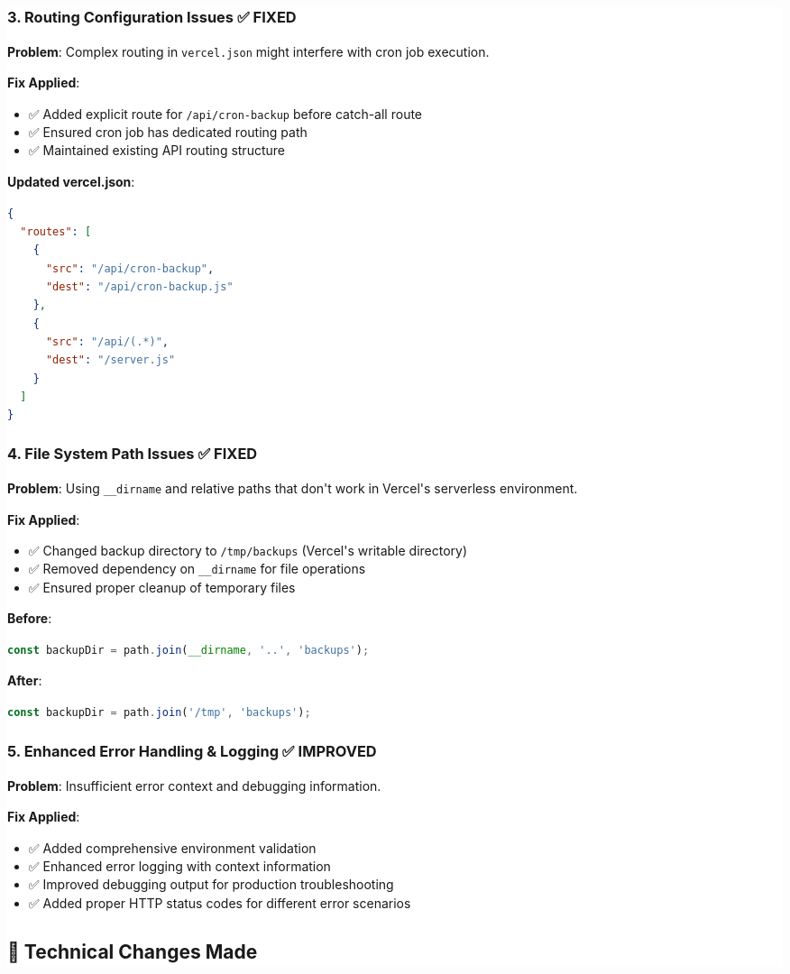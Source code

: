 ### **3. Routing Configuration Issues** ✅ FIXED
**Problem**: Complex routing in `vercel.json` might interfere with cron job execution.

**Fix Applied**:
- ✅ Added explicit route for `/api/cron-backup` before catch-all route
- ✅ Ensured cron job has dedicated routing path
- ✅ Maintained existing API routing structure

**Updated vercel.json**:
```json
{
  "routes": [
    {
      "src": "/api/cron-backup",
      "dest": "/api/cron-backup.js"
    },
    {
      "src": "/api/(.*)",
      "dest": "/server.js"
    }
  ]
}
```

### **4. File System Path Issues** ✅ FIXED
**Problem**: Using `__dirname` and relative paths that don't work in Vercel's serverless environment.

**Fix Applied**:
- ✅ Changed backup directory to `/tmp/backups` (Vercel's writable directory)
- ✅ Removed dependency on `__dirname` for file operations
- ✅ Ensured proper cleanup of temporary files

**Before**:
```javascript
const backupDir = path.join(__dirname, '..', 'backups');
```

**After**:
```javascript
const backupDir = path.join('/tmp', 'backups');
```

### **5. Enhanced Error Handling & Logging** ✅ IMPROVED
**Problem**: Insufficient error context and debugging information.

**Fix Applied**:
- ✅ Added comprehensive environment validation
- ✅ Enhanced error logging with context information
- ✅ Improved debugging output for production troubleshooting
- ✅ Added proper HTTP status codes for different error scenarios

## 🔧 **Technical Changes Made**
